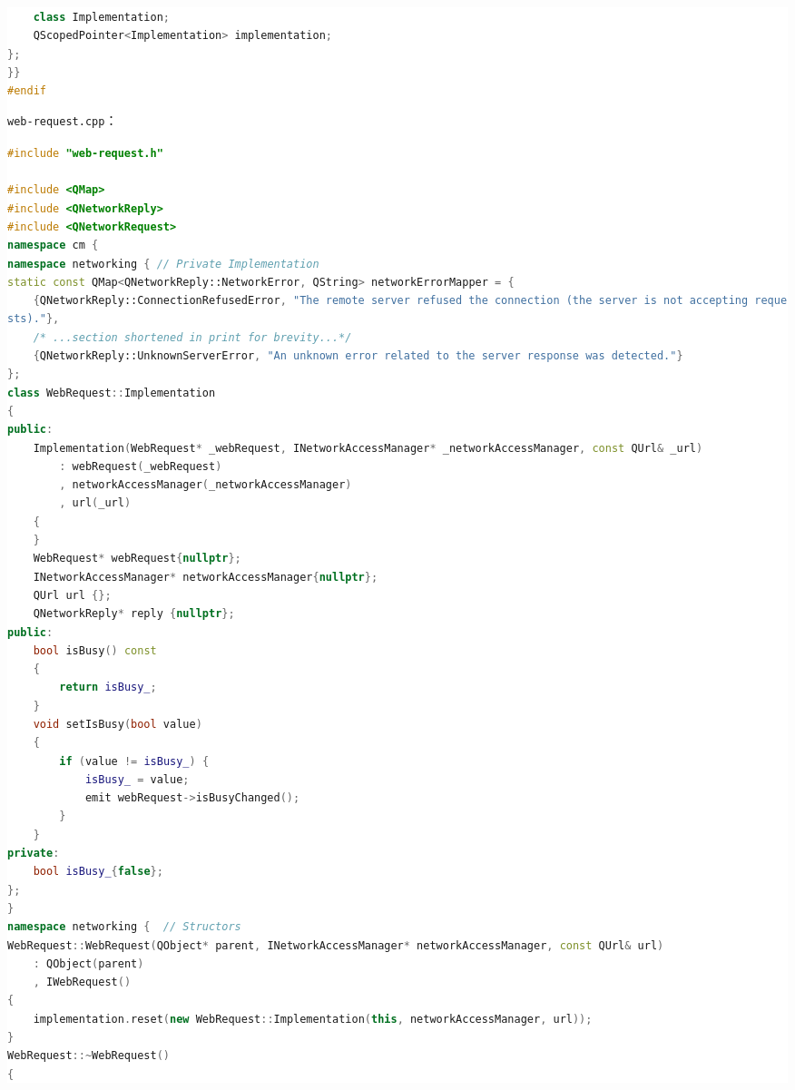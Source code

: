 ```cpp
    class Implementation;
    QScopedPointer<Implementation> implementation;
};
}}
#endif
```

`web-request.cpp`：

```cpp
#include "web-request.h"

#include <QMap>
#include <QNetworkReply>
#include <QNetworkRequest>
namespace cm {
namespace networking { // Private Implementation
static const QMap<QNetworkReply::NetworkError, QString> networkErrorMapper = {
    {QNetworkReply::ConnectionRefusedError, "The remote server refused the connection (the server is not accepting requests)."},
    /* ...section shortened in print for brevity...*/
    {QNetworkReply::UnknownServerError, "An unknown error related to the server response was detected."}
};
class WebRequest::Implementation
{
public:
    Implementation(WebRequest* _webRequest, INetworkAccessManager* _networkAccessManager, const QUrl& _url)
        : webRequest(_webRequest)
        , networkAccessManager(_networkAccessManager)
        , url(_url)
    {
    }
    WebRequest* webRequest{nullptr};
    INetworkAccessManager* networkAccessManager{nullptr};
    QUrl url {};
    QNetworkReply* reply {nullptr};
public: 
    bool isBusy() const
    {
        return isBusy_;
    }
    void setIsBusy(bool value)
    {
        if (value != isBusy_) {
            isBusy_ = value;
            emit webRequest->isBusyChanged();
        }
    }
private:
    bool isBusy_{false};
};
}
namespace networking {  // Structors
WebRequest::WebRequest(QObject* parent, INetworkAccessManager* networkAccessManager, const QUrl& url)
    : QObject(parent)
    , IWebRequest()
{
    implementation.reset(new WebRequest::Implementation(this, networkAccessManager, url));
}
WebRequest::~WebRequest()
{
```